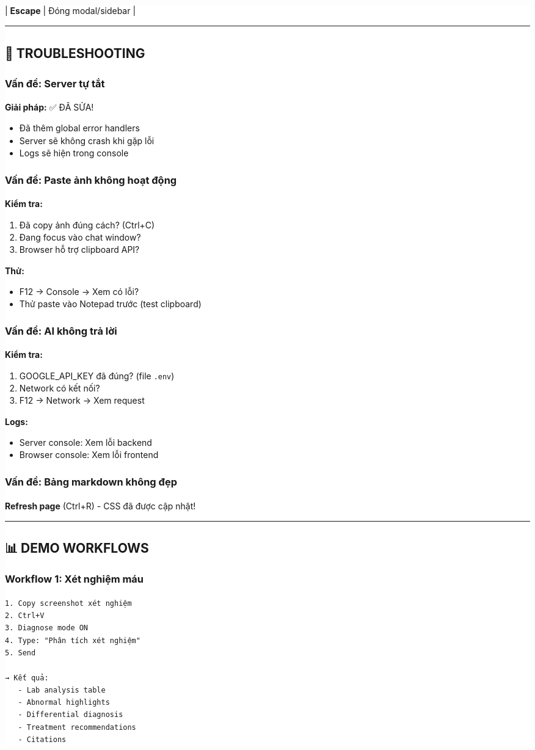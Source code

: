 | **Escape** | Đóng modal/sidebar |

---

## 🐛 TROUBLESHOOTING

### Vấn đề: Server tự tắt
**Giải pháp:** ✅ ĐÃ SỬA!
- Đã thêm global error handlers
- Server sẽ không crash khi gặp lỗi
- Logs sẽ hiện trong console

### Vấn đề: Paste ảnh không hoạt động
**Kiểm tra:**
1. Đã copy ảnh đúng cách? (Ctrl+C)
2. Đang focus vào chat window?
3. Browser hỗ trợ clipboard API?

**Thử:**
- F12 → Console → Xem có lỗi?
- Thử paste vào Notepad trước (test clipboard)

### Vấn đề: AI không trả lời
**Kiểm tra:**
1. GOOGLE_API_KEY đã đúng? (file `.env`)
2. Network có kết nối?
3. F12 → Network → Xem request

**Logs:**
- Server console: Xem lỗi backend
- Browser console: Xem lỗi frontend

### Vấn đề: Bảng markdown không đẹp
**Refresh page** (Ctrl+R) - CSS đã được cập nhật!

---

## 📊 DEMO WORKFLOWS

### Workflow 1: Xét nghiệm máu
```
1. Copy screenshot xét nghiệm
2. Ctrl+V
3. Diagnose mode ON
4. Type: "Phân tích xét nghiệm"
5. Send

→ Kết quả:
   - Lab analysis table
   - Abnormal highlights
   - Differential diagnosis
   - Treatment recommendations
   - Citations
```
